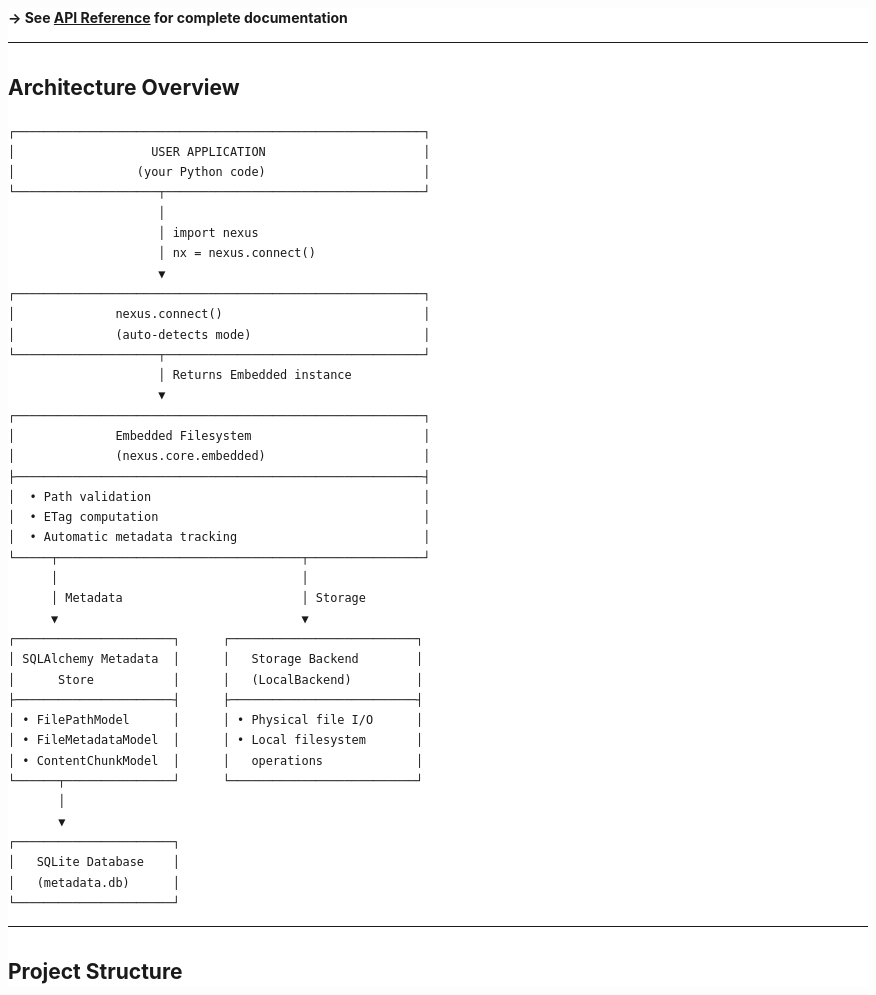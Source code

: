 **→ See [API Reference](./api.md) for complete documentation**

---

## Architecture Overview

```
┌─────────────────────────────────────────────────────────┐
│                   USER APPLICATION                      │
│                 (your Python code)                      │
└────────────────────┬────────────────────────────────────┘
                     │
                     │ import nexus
                     │ nx = nexus.connect()
                     ▼
┌─────────────────────────────────────────────────────────┐
│              nexus.connect()                            │
│              (auto-detects mode)                        │
└────────────────────┬────────────────────────────────────┘
                     │ Returns Embedded instance
                     ▼
┌─────────────────────────────────────────────────────────┐
│              Embedded Filesystem                        │
│              (nexus.core.embedded)                      │
├─────────────────────────────────────────────────────────┤
│  • Path validation                                      │
│  • ETag computation                                     │
│  • Automatic metadata tracking                          │
└─────┬──────────────────────────────────┬────────────────┘
      │                                  │
      │ Metadata                         │ Storage
      ▼                                  ▼
┌──────────────────────┐      ┌──────────────────────────┐
│ SQLAlchemy Metadata  │      │   Storage Backend        │
│      Store           │      │   (LocalBackend)         │
├──────────────────────┤      ├──────────────────────────┤
│ • FilePathModel      │      │ • Physical file I/O      │
│ • FileMetadataModel  │      │ • Local filesystem       │
│ • ContentChunkModel  │      │   operations             │
└──────┬───────────────┘      └──────────────────────────┘
       │
       ▼
┌──────────────────────┐
│   SQLite Database    │
│   (metadata.db)      │
└──────────────────────┘
```

---

## Project Structure
